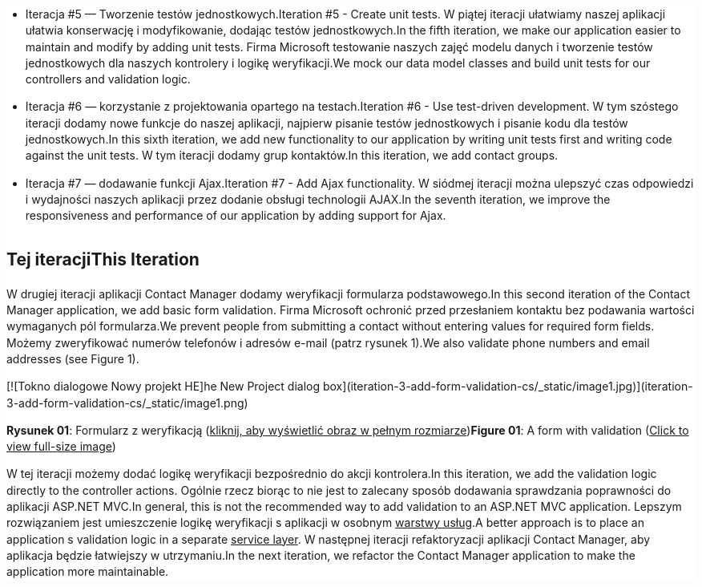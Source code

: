 - <span data-ttu-id="5c9c9-129">Iteracja #5 — Tworzenie testów jednostkowych.</span><span class="sxs-lookup"><span data-stu-id="5c9c9-129">Iteration #5 - Create unit tests.</span></span> <span data-ttu-id="5c9c9-130">W piątej iteracji ułatwiamy naszej aplikacji ułatwia konserwację i modyfikowanie, dodając testów jednostkowych.</span><span class="sxs-lookup"><span data-stu-id="5c9c9-130">In the fifth iteration, we make our application easier to maintain and modify by adding unit tests.</span></span> <span data-ttu-id="5c9c9-131">Firma Microsoft testowanie naszych zajęć modelu danych i tworzenie testów jednostkowych dla naszych kontrolery i logikę weryfikacji.</span><span class="sxs-lookup"><span data-stu-id="5c9c9-131">We mock our data model classes and build unit tests for our controllers and validation logic.</span></span>

- <span data-ttu-id="5c9c9-132">Iteracja #6 — korzystanie z projektowania opartego na testach.</span><span class="sxs-lookup"><span data-stu-id="5c9c9-132">Iteration #6 - Use test-driven development.</span></span> <span data-ttu-id="5c9c9-133">W tym szóstego iteracji dodamy nowe funkcje do naszej aplikacji, najpierw pisanie testów jednostkowych i pisanie kodu dla testów jednostkowych.</span><span class="sxs-lookup"><span data-stu-id="5c9c9-133">In this sixth iteration, we add new functionality to our application by writing unit tests first and writing code against the unit tests.</span></span> <span data-ttu-id="5c9c9-134">W tym iteracji dodamy grup kontaktów.</span><span class="sxs-lookup"><span data-stu-id="5c9c9-134">In this iteration, we add contact groups.</span></span>

- <span data-ttu-id="5c9c9-135">Iteracja #7 — dodawanie funkcji Ajax.</span><span class="sxs-lookup"><span data-stu-id="5c9c9-135">Iteration #7 - Add Ajax functionality.</span></span> <span data-ttu-id="5c9c9-136">W siódmej iteracji można ulepszyć czas odpowiedzi i wydajności naszych aplikacji przez dodanie obsługi technologii AJAX.</span><span class="sxs-lookup"><span data-stu-id="5c9c9-136">In the seventh iteration, we improve the responsiveness and performance of our application by adding support for Ajax.</span></span>


## <a name="this-iteration"></a><span data-ttu-id="5c9c9-137">Tej iteracji</span><span class="sxs-lookup"><span data-stu-id="5c9c9-137">This Iteration</span></span>

<span data-ttu-id="5c9c9-138">W drugiej iteracji aplikacji Contact Manager dodamy weryfikacji formularza podstawowego.</span><span class="sxs-lookup"><span data-stu-id="5c9c9-138">In this second iteration of the Contact Manager application, we add basic form validation.</span></span> <span data-ttu-id="5c9c9-139">Firma Microsoft ochronić przed przesłaniem kontaktu bez podawania wartości wymaganych pól formularza.</span><span class="sxs-lookup"><span data-stu-id="5c9c9-139">We prevent people from submitting a contact without entering values for required form fields.</span></span> <span data-ttu-id="5c9c9-140">Możemy zweryfikować numerów telefonów i adresów e-mail (patrz rysunek 1).</span><span class="sxs-lookup"><span data-stu-id="5c9c9-140">We also validate phone numbers and email addresses (see Figure 1).</span></span>


[![T<span data-ttu-id="5c9c9-141">okno dialogowe Nowy projekt HE]</span><span class="sxs-lookup"><span data-stu-id="5c9c9-141">he New Project dialog box]</span></span>(iteration-3-add-form-validation-cs/_static/image1.jpg)](iteration-3-add-form-validation-cs/_static/image1.png)

<span data-ttu-id="5c9c9-142">**Rysunek 01**: Formularz z weryfikacją ([kliknij, aby wyświetlić obraz w pełnym rozmiarze](iteration-3-add-form-validation-cs/_static/image2.png))</span><span class="sxs-lookup"><span data-stu-id="5c9c9-142">**Figure 01**: A form with validation ([Click to view full-size image](iteration-3-add-form-validation-cs/_static/image2.png))</span></span>


<span data-ttu-id="5c9c9-143">W tej iteracji możemy dodać logikę weryfikacji bezpośrednio do akcji kontrolera.</span><span class="sxs-lookup"><span data-stu-id="5c9c9-143">In this iteration, we add the validation logic directly to the controller actions.</span></span> <span data-ttu-id="5c9c9-144">Ogólnie rzecz biorąc to nie jest to zalecany sposób dodawania sprawdzania poprawności do aplikacji ASP.NET MVC.</span><span class="sxs-lookup"><span data-stu-id="5c9c9-144">In general, this is not the recommended way to add validation to an ASP.NET MVC application.</span></span> <span data-ttu-id="5c9c9-145">Lepszym rozwiązaniem jest umieszczenie logikę weryfikacji s aplikacji w osobnym [warstwy usług](http://martinfowler.com/eaaCatalog/serviceLayer.html).</span><span class="sxs-lookup"><span data-stu-id="5c9c9-145">A better approach is to place an application s validation logic in a separate [service layer](http://martinfowler.com/eaaCatalog/serviceLayer.html).</span></span> <span data-ttu-id="5c9c9-146">W następnej iteracji refaktoryzacji aplikacji Contact Manager, aby aplikacja będzie łatwiejszy w utrzymaniu.</span><span class="sxs-lookup"><span data-stu-id="5c9c9-146">In the next iteration, we refactor the Contact Manager application to make the application more maintainable.</span></span>
